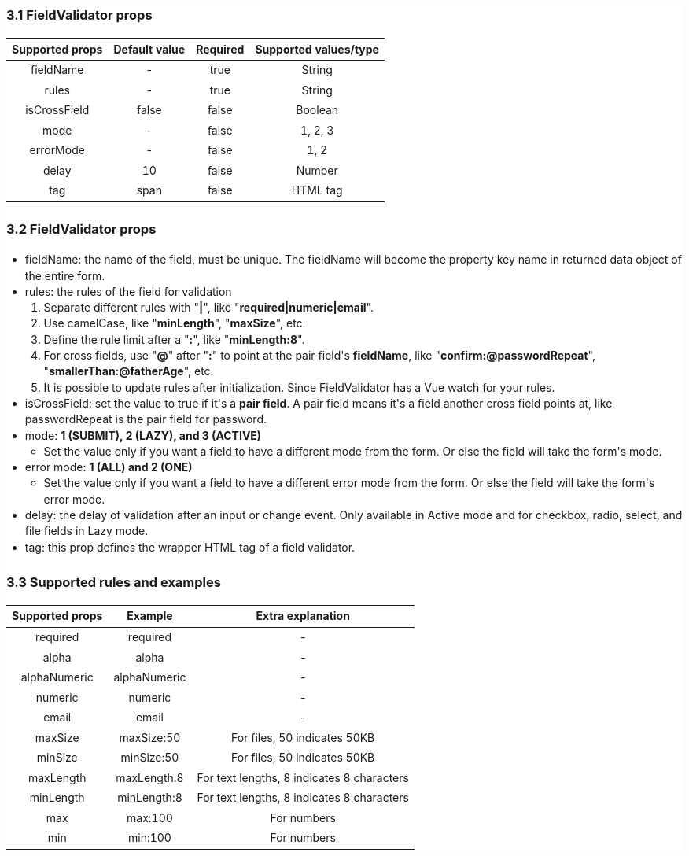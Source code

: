 ### 3.1 FieldValidator props

| Supported props | Default value | Required | Supported values/type |
|:---------------:|:-------------:|:--------:|:---------------------:|
|    fieldName    |       -       |   true   |        String         |
|      rules      |       -       |   true   |        String         |
|  isCrossField   |     false     |  false   |        Boolean        |
|      mode       |       -       |  false   |        1, 2, 3        |
|    errorMode    |       -       |  false   |         1, 2          |
|      delay      |      10       |  false   |        Number         |
|       tag       |     span      |  false   |       HTML tag        |

### 3.2 FieldValidator props

* fieldName: the name of the field, must be unique. The fieldName will become the property key name in returned data object of the entire form.
* rules: the rules of the field for validation
  1. Separate different rules with "__|__", like "__required|numeric|email__".
  2. Use camelCase, like "__minLength__", "__maxSize__", etc.
  3. Define the rule limit after a "__:__", like "__minLength:8__".
  4. For cross fields, use "__@__" after "__:__" to point at the pair field's __fieldName__, like "__confirm:@passwordRepeat__", "__smallerThan:@fatherAge__", etc.
  5. It is possible to update rules after initialization. Since FieldValidator has a Vue watch for your rules.
* isCrossField: set the value to true if it's a __pair field__. A pair field means it's a field another cross field points at, like passwordRepeat is the pair field for password.
* mode: __1 (SUBMIT), 2 (LAZY), and 3 (ACTIVE)__
  * Set the value only if you want a field to have a different mode from the form. Or else the field will take the form's mode.
* error mode: __1 (ALL) and 2 (ONE)__
  * Set the value only if you want a field to have a different error mode from the form. Or else the field will take the form's error mode.
* delay: the delay of validation after an input or change event. Only available in Active mode and for checkbox, radio, select, and file fields in Lazy mode.
* tag: this prop defines the wrapper HTML tag of a field validator.

### 3.3 Supported rules and examples

| Supported props |         Example         |             Extra explanation              |
|:---------------:|:-----------------------:|:------------------------------------------:|
|    required     |        required         |                     -                      |
|      alpha      |          alpha          |                     -                      |
|  alphaNumeric   |      alphaNumeric       |                     -                      |
|     numeric     |         numeric         |                     -                      |
|      email      |          email          |                     -                      |
|     maxSize     |       maxSize:50        |        For files, 50 indicates 50KB        |
|     minSize     |       minSize:50        |        For files, 50 indicates 50KB        |
|    maxLength    |       maxLength:8       | For text lengths, 8 indicates 8 characters |
|    minLength    |       minLength:8       | For text lengths, 8 indicates 8 characters |
|       max       |         max:100         |                For numbers                 |
|       min       |         min:100         |                For numbers                 |